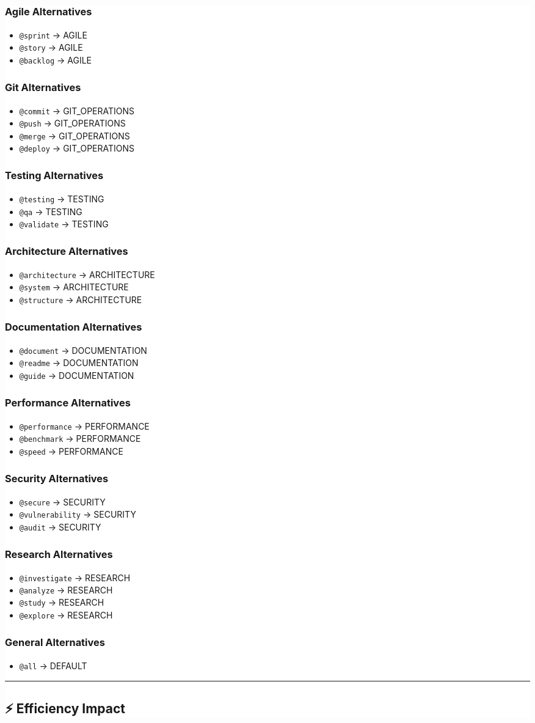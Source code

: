 ### **Agile Alternatives**
- `@sprint` → AGILE
- `@story` → AGILE
- `@backlog` → AGILE

### **Git Alternatives**
- `@commit` → GIT_OPERATIONS
- `@push` → GIT_OPERATIONS
- `@merge` → GIT_OPERATIONS
- `@deploy` → GIT_OPERATIONS

### **Testing Alternatives**
- `@testing` → TESTING
- `@qa` → TESTING
- `@validate` → TESTING

### **Architecture Alternatives**
- `@architecture` → ARCHITECTURE
- `@system` → ARCHITECTURE
- `@structure` → ARCHITECTURE

### **Documentation Alternatives**
- `@document` → DOCUMENTATION
- `@readme` → DOCUMENTATION
- `@guide` → DOCUMENTATION

### **Performance Alternatives**
- `@performance` → PERFORMANCE
- `@benchmark` → PERFORMANCE
- `@speed` → PERFORMANCE

### **Security Alternatives**
- `@secure` → SECURITY
- `@vulnerability` → SECURITY
- `@audit` → SECURITY

### **Research Alternatives**
- `@investigate` → RESEARCH
- `@analyze` → RESEARCH
- `@study` → RESEARCH
- `@explore` → RESEARCH

### **General Alternatives**
- `@all` → DEFAULT

---

## ⚡ **Efficiency Impact**
